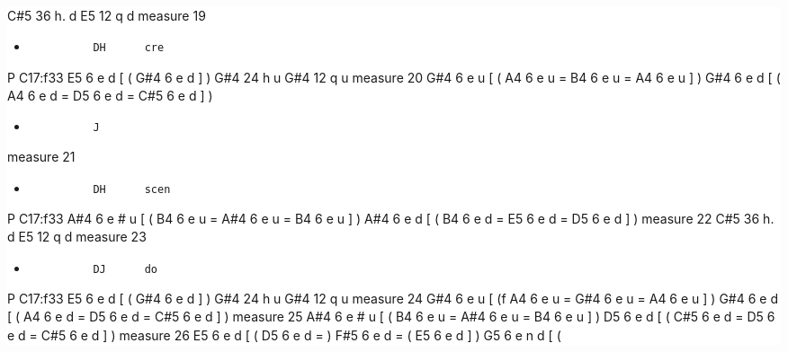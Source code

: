 C#5   36        h.    d
E5    12        q     d
measure 19
*               DH      cre
P    C17:f33
E5     6        e     d  [      (
G#4    6        e     d  ]      )
G#4   24        h     u
G#4   12        q     u
measure 20
G#4    6        e     u  [      (
A4     6        e     u  =
B4     6        e     u  =
A4     6        e     u  ]      )
G#4    6        e     d  [      (
A4     6        e     d  =
D5     6        e     d  =
C#5    6        e     d  ]      )
*               J
measure 21
*               DH      scen
P    C17:f33
A#4    6        e #   u  [      (
B4     6        e     u  =
A#4    6        e     u  =
B4     6        e     u  ]      )
A#4    6        e     d  [      (
B4     6        e     d  =
E5     6        e     d  =
D5     6        e     d  ]      )
measure 22
C#5   36        h.    d
E5    12        q     d
measure 23
*               DJ      do
P    C17:f33
E5     6        e     d  [      (
G#4    6        e     d  ]      )
G#4   24        h     u
G#4   12        q     u
measure 24
G#4    6        e     u  [      (f
A4     6        e     u  =
G#4    6        e     u  =
A4     6        e     u  ]      )
G#4    6        e     d  [      (
A4     6        e     d  =
D5     6        e     d  =
C#5    6        e     d  ]      )
measure 25
A#4    6        e #   u  [      (
B4     6        e     u  =
A#4    6        e     u  =
B4     6        e     u  ]      )
D5     6        e     d  [      (
C#5    6        e     d  =
D5     6        e     d  =
C#5    6        e     d  ]      )
measure 26
E5     6        e     d  [      (
D5     6        e     d  =      )
F#5    6        e     d  =      (
E5     6        e     d  ]      )
G5     6        e n   d  [      (